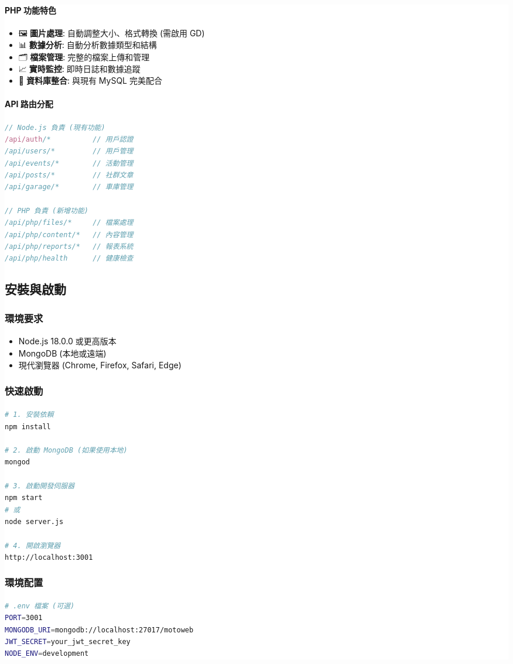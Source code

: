 #### PHP 功能特色
- 🖼️ **圖片處理**: 自動調整大小、格式轉換 (需啟用 GD)
- 📊 **數據分析**: 自動分析數據類型和結構
- 🗂️ **檔案管理**: 完整的檔案上傳和管理
- 📈 **實時監控**: 即時日誌和數據追蹤
- 🔄 **資料庫整合**: 與現有 MySQL 完美配合

#### API 路由分配
```javascript
// Node.js 負責 (現有功能)
/api/auth/*          // 用戶認證
/api/users/*         // 用戶管理
/api/events/*        // 活動管理
/api/posts/*         // 社群文章
/api/garage/*        // 車庫管理

// PHP 負責 (新增功能)
/api/php/files/*     // 檔案處理
/api/php/content/*   // 內容管理
/api/php/reports/*   // 報表系統
/api/php/health      // 健康檢查
```

## 安裝與啟動

### 環境要求
- Node.js 18.0.0 或更高版本
- MongoDB (本地或遠端)
- 現代瀏覽器 (Chrome, Firefox, Safari, Edge)

### 快速啟動
```bash
# 1. 安裝依賴
npm install

# 2. 啟動 MongoDB (如果使用本地)
mongod

# 3. 啟動開發伺服器
npm start
# 或
node server.js

# 4. 開啟瀏覽器
http://localhost:3001
```

### 環境配置
```bash
# .env 檔案 (可選)
PORT=3001
MONGODB_URI=mongodb://localhost:27017/motoweb
JWT_SECRET=your_jwt_secret_key
NODE_ENV=development
```
